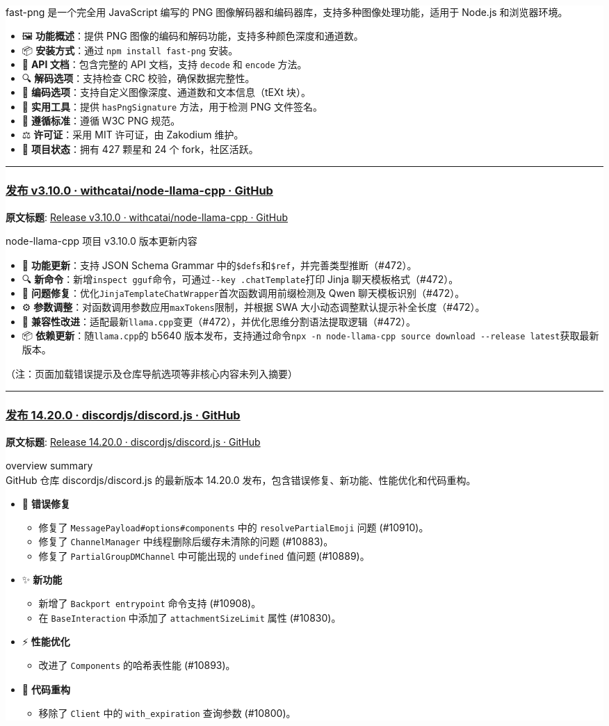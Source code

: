 fast-png 是一个完全用 JavaScript 编写的 PNG 图像解码器和编码器库，支持多种图像处理功能，适用于 Node.js 和浏览器环境。

- 🖼️ **功能概述**：提供 PNG 图像的编码和解码功能，支持多种颜色深度和通道数。
- 📦 **安装方式**：通过 `npm install fast-png` 安装。
- 📄 **API 文档**：包含完整的 API 文档，支持 `decode` 和 `encode` 方法。
- 🔍 **解码选项**：支持检查 CRC 校验，确保数据完整性。
- 🎨 **编码选项**：支持自定义图像深度、通道数和文本信息（tEXt 块）。
- 🔢 **实用工具**：提供 `hasPngSignature` 方法，用于检测 PNG 文件签名。
- 📜 **遵循标准**：遵循 W3C PNG 规范。
- ⚖️ **许可证**：采用 MIT 许可证，由 Zakodium 维护。
- 🌟 **项目状态**：拥有 427 颗星和 24 个 fork，社区活跃。

---

### [发布 v3.10.0 · withcatai/node-llama-cpp · GitHub](https://github.com/withcatai/node-llama-cpp/releases/tag/v3.10.0)

**原文标题**: [Release v3.10.0 · withcatai/node-llama-cpp · GitHub](https://github.com/withcatai/node-llama-cpp/releases/tag/v3.10.0)

node-llama-cpp 项目 v3.10.0 版本更新内容  

- 🚀 **功能更新**：支持 JSON Schema Grammar 中的`$defs`和`$ref`，并完善类型推断（#472）。  
- 🔍 **新命令**：新增`inspect gguf`命令，可通过`--key .chatTemplate`打印 Jinja 聊天模板格式（#472）。  
- 🐞 **问题修复**：优化`JinjaTemplateChatWrapper`首次函数调用前缀检测及 Qwen 聊天模板识别（#472）。  
- ⚙️ **参数调整**：对函数调用参数应用`maxTokens`限制，并根据 SWA 大小动态调整默认提示补全长度（#472）。  
- 🔄 **兼容性改进**：适配最新`llama.cpp`变更（#472），并优化思维分割语法提取逻辑（#472）。  
- 📦 **依赖更新**：随`llama.cpp`的 b5640 版本发布，支持通过命令`npx -n node-llama-cpp source download --release latest`获取最新版本。  

（注：页面加载错误提示及仓库导航选项等非核心内容未列入摘要）

---

### [发布 14.20.0 · discordjs/discord.js · GitHub](https://github.com/discordjs/discord.js/releases/tag/14.20.0)

**原文标题**: [Release 14.20.0 · discordjs/discord.js · GitHub](https://github.com/discordjs/discord.js/releases/tag/14.20.0)

overview summary  
GitHub 仓库 discordjs/discord.js 的最新版本 14.20.0 发布，包含错误修复、新功能、性能优化和代码重构。  

- 🐛 **错误修复**  
  - 修复了 `MessagePayload#options#components` 中的 `resolvePartialEmoji` 问题 (#10910)。  
  - 修复了 `ChannelManager` 中线程删除后缓存未清除的问题 (#10883)。  
  - 修复了 `PartialGroupDMChannel` 中可能出现的 `undefined` 值问题 (#10889)。  

- ✨ **新功能**  
  - 新增了 `Backport entrypoint` 命令支持 (#10908)。  
  - 在 `BaseInteraction` 中添加了 `attachmentSizeLimit` 属性 (#10830)。  

- ⚡ **性能优化**  
  - 改进了 `Components` 的哈希表性能 (#10893)。  

- 🔧 **代码重构**  
  - 移除了 `Client` 中的 `with_expiration` 查询参数 (#10800)。  
